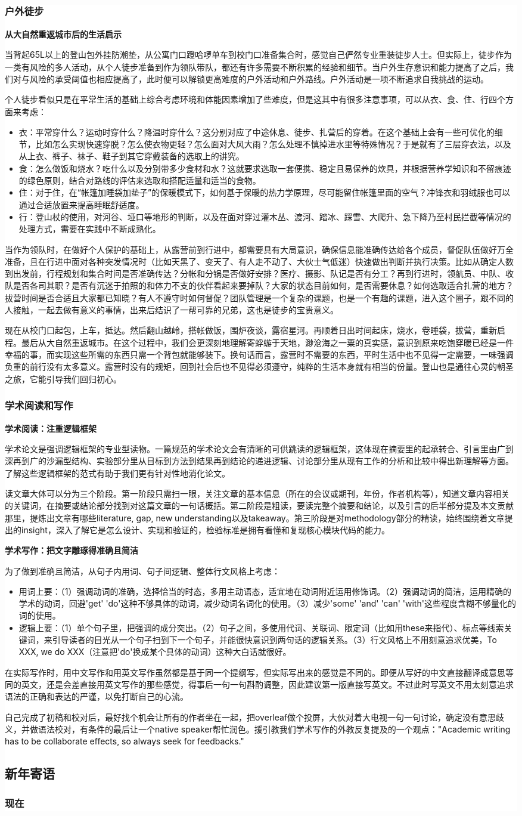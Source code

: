 ### 户外徒步

**从大自然重返城市后的生活启示**

当背起65L以上的登山包外挂防潮垫，从公寓门口蹬哈啰单车到校门口准备集合时，感觉自己俨然专业重装徒步人士。但实际上，徒步作为一类有风险的多人活动，从个人徒步准备到作为领队带队，都还有许多需要不断积累的经验和细节。当户外生存意识和能力提高了之后，我们对与风险的承受阈值也相应提高了，此时便可以解锁更高难度的户外活动和户外路线。户外活动是一项不断追求自我挑战的运动。

个人徒步看似只是在平常生活的基础上综合考虑环境和体能因素增加了些难度，但是这其中有很多注意事项，可以从衣、食、住、行四个方面来考虑：
- 衣：平常穿什么？运动时穿什么？降温时穿什么？这分别对应了中途休息、徒步、扎营后的穿着。在这个基础上会有一些可优化的细节，比如怎么实现快速穿脱？怎么使衣物更轻？怎么面对大风大雨？怎么处理不慎掉进水里等特殊情况？于是就有了三层穿衣法，以及从上衣、裤子、袜子、鞋子到其它穿戴装备的选取上的讲究。
- 食：怎么做饭和烧水？吃什么以及分别带多少食材和水？这就要求选取一套便携、稳定且易保养的炊具，并根据营养学知识和不留痕迹的绿色原则，结合对路线的评估来选取和搭配适量和适当的食物。
- 住：对于住，在“帐篷加睡袋加垫子”的保暖模式下，如何基于保暖的热力学原理，尽可能留住帐篷里面的空气？冲锋衣和羽绒服也可以通过合适放置来提高睡眠舒适度。
- 行：登山杖的使用，对河谷、垭口等地形的判断，以及在面对穿过灌木丛、渡河、踏冰、踩雪、大爬升、急下降乃至村民拦截等情况的处理方式，需要在实践中不断成熟化。

当作为领队时，在做好个人保护的基础上，从露营前到行进中，都需要具有大局意识，确保信息能准确传达给各个成员，督促队伍做好万全准备，且在行进中面对各种突发情况时（比如天黑了、变天了、有人走不动了、大伙士气低迷）快速做出判断并执行决策。比如从确定人数到出发前，行程规划和集合时间是否准确传达？分帐和分锅是否做好安排？医疗、摄影、队记是否有分工？再到行进时，领航员、中队、收队是否各司其职？是否有沉迷于拍照的和体力不支的伙伴看起来要掉队？大家的状态目前如何，是否需要休息？如何选取适合扎营的地方？拔营时间是否合适且大家都已知晓？有人不遵守时如何督促？团队管理是一个复杂的课题，也是一个有趣的课题，进入这个圈子，跟不同的人接触，一起去做有意义的事情，出来后结识了一帮可靠的兄弟，这也是徒步的宝贵意义。

现在从校门口起包，上车，抵达。然后翻山越岭，搭帐做饭，围炉夜谈，露宿星河。再顺着日出时间起床，烧水，卷睡袋，拔营，重新启程。最后从大自然重返城市。在这个过程中，我们会更深刻地理解寄蜉蝣于天地，渺沧海之一粟的真实感，意识到原来吃饱穿暖已经是一件幸福的事，而实现这些所需的东西只需一个背包就能够装下。换句话而言，露营时不需要的东西，平时生活中也不见得一定需要，一味强调负重的前行没有太多意义。露营时没有的规矩，回到社会后也不见得必须遵守，纯粹的生活本身就有相当的份量。登山也是通往心灵的朝圣之旅，它能引导我们回归初心。



### 学术阅读和写作

**学术阅读：注重逻辑框架**

学术论文是强调逻辑框架的专业型读物。一篇规范的学术论文会有清晰的可供跳读的逻辑框架，这体现在摘要里的起承转合、引言里由广到深再到广的沙漏型结构、实验部分里从目标到方法到结果再到结论的递进逻辑、讨论部分里从现有工作的分析和比较中得出新理解等方面。了解这些逻辑框架的范式有助于我们更有针对性地消化论文。

读文章大体可以分为三个阶段。第一阶段只需扫一眼，关注文章的基本信息（所在的会议或期刊，年份，作者机构等），知道文章内容相关的关键词，在摘要或结论部分找到对这篇文章的一句话概括。第二阶段是粗读，要读完整个摘要和结论，以及引言的后半部分提及本文贡献那里，提炼出文章有哪些literature, gap, new understanding以及takeaway。第三阶段是对methodology部分的精读，始终围绕着文章提出的insight，深入了解它是怎么设计、实现和验证的，检验标准是拥有看懂和复现核心模块代码的能力。

**学术写作：把文字雕琢得准确且简洁**

为了做到准确且简洁，从句子内用词、句子间逻辑、整体行文风格上考虑：
- 用词上要：（1）强调动词的准确，选择恰当的时态，多用主动语态，适宜地在动词附近运用修饰词。（2）强调动词的简洁，运用精确的学术的动词，回避'get' 'do'这种不够具体的动词，减少动词名词化的使用。（3）减少'some' 'and' 'can' 'with'这些程度含糊不够量化的词的使用。
- 逻辑上要：（1）单个句子里，把强调的成分突出。（2）句子之间，多使用代词、关联词、限定词（比如用these来指代）、标点等线索关键词，来引导读者的目光从一个句子扫到下一个句子，并能很快意识到两句话的逻辑关系。（3）行文风格上不用刻意追求优美，To XXX, we do XXX（注意把'do'换成某个具体的动词）这种大白话就很好。

在实际写作时，用中文写作和用英文写作虽然都是基于同一个提纲写，但实际写出来的感觉是不同的。即便从写好的中文直接翻译成意思等同的英文，还是会差直接用英文写作的那些感觉，得事后一句一句斟酌调整，因此建议第一版直接写英文。不过此时写英文不用太刻意追求语法的正确和表达的严谨，以免打断自己的心流。

自己完成了初稿和校对后，最好找个机会让所有的作者坐在一起，把overleaf做个投屏，大伙对着大电视一句一句讨论，确定没有意思歧义，并做语法校对，有条件的最后让一个native speaker帮忙润色。援引教我们学术写作的外教反复提及的一个观点："Academic writing has to be collaborate effects, so always seek for feedbacks."

## 新年寄语


### 现在
